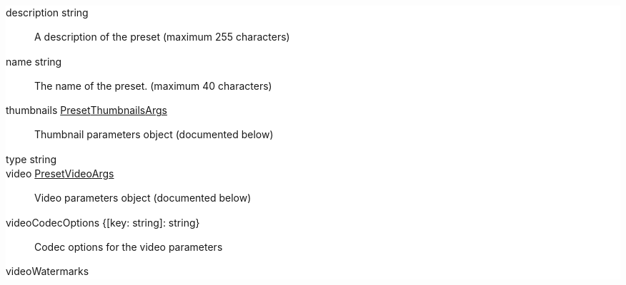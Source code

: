 <a data-swiftype-name="resource-property" data-swiftype-type="text" href="#state_description_nodejs" style="color: inherit; text-decoration: inherit;">description</a>
</span>
        <span class="property-indicator"></span>
        <span class="property-type">string</span>
    </dt>
    <dd><p>A description of the preset (maximum 255 characters)</p>
</dd><dt class="property-optional"
            title="Optional">
        <span id="state_name_nodejs">
<a data-swiftype-name="resource-property" data-swiftype-type="text" href="#state_name_nodejs" style="color: inherit; text-decoration: inherit;">name</a>
</span>
        <span class="property-indicator"></span>
        <span class="property-type">string</span>
    </dt>
    <dd><p>The name of the preset. (maximum 40 characters)</p>
</dd><dt class="property-optional"
            title="Optional">
        <span id="state_thumbnails_nodejs">
<a data-swiftype-name="resource-property" data-swiftype-type="text" href="#state_thumbnails_nodejs" style="color: inherit; text-decoration: inherit;">thumbnails</a>
</span>
        <span class="property-indicator"></span>
        <span class="property-type"><a href="#presetthumbnails">Preset<wbr>Thumbnails<wbr>Args</a></span>
    </dt>
    <dd><p>Thumbnail parameters object (documented below)</p>
</dd><dt class="property-optional"
            title="Optional">
        <span id="state_type_nodejs">
<a data-swiftype-name="resource-property" data-swiftype-type="text" href="#state_type_nodejs" style="color: inherit; text-decoration: inherit;">type</a>
</span>
        <span class="property-indicator"></span>
        <span class="property-type">string</span>
    </dt>
    <dd></dd><dt class="property-optional"
            title="Optional">
        <span id="state_video_nodejs">
<a data-swiftype-name="resource-property" data-swiftype-type="text" href="#state_video_nodejs" style="color: inherit; text-decoration: inherit;">video</a>
</span>
        <span class="property-indicator"></span>
        <span class="property-type"><a href="#presetvideo">Preset<wbr>Video<wbr>Args</a></span>
    </dt>
    <dd><p>Video parameters object (documented below)</p>
</dd><dt class="property-optional"
            title="Optional">
        <span id="state_videocodecoptions_nodejs">
<a data-swiftype-name="resource-property" data-swiftype-type="text" href="#state_videocodecoptions_nodejs" style="color: inherit; text-decoration: inherit;">video<wbr>Codec<wbr>Options</a>
</span>
        <span class="property-indicator"></span>
        <span class="property-type">{[key: string]: string}</span>
    </dt>
    <dd><p>Codec options for the video parameters</p>
</dd><dt class="property-optional"
            title="Optional">
        <span id="state_videowatermarks_nodejs">
<a data-swiftype-name="resource-property" data-swiftype-type="text" href="#state_videowatermarks_nodejs" style="color: inherit; text-decoration: inherit;">video<wbr>Watermarks</a>
</span>
        <span class="property-indicator"></span>